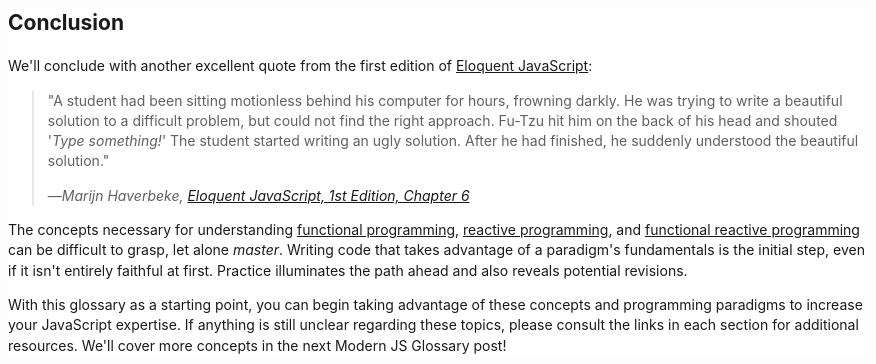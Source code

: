 
## Conclusion

We'll conclude with another excellent quote from the first edition of [Eloquent JavaScript](http://eloquentjavascript.net/1st_edition/):

> "A student had been sitting motionless behind his computer for hours, frowning darkly. He was trying to write a beautiful solution to a difficult problem, but could not find the right approach. Fu-Tzu hit him on the back of his head and shouted '_Type something!_' The student started writing an ugly solution. After he had finished, he suddenly understood the beautiful solution."
>
> —_Marijn Haverbeke, [Eloquent JavaScript, 1st Edition, Chapter 6](http://eloquentjavascript.net/1st_edition/chapter6.html)_

The concepts necessary for understanding <a href="#functional-programming" target="_self">functional programming</a>, <a href="#reactive-programming" target="_self">reactive programming</a>, and <a href="#functional-reactive-programming" target="_self">functional reactive programming</a> can be difficult to grasp, let alone _master_. Writing code that takes advantage of a paradigm's fundamentals is the initial step, even if it isn't entirely faithful at first. Practice illuminates the path ahead and also reveals potential revisions.

With this glossary as a starting point, you can begin taking advantage of these concepts and programming paradigms to increase your JavaScript expertise. If anything is still unclear regarding these topics, please consult the links in each section for additional resources. We'll cover more concepts in the next Modern JS Glossary post!